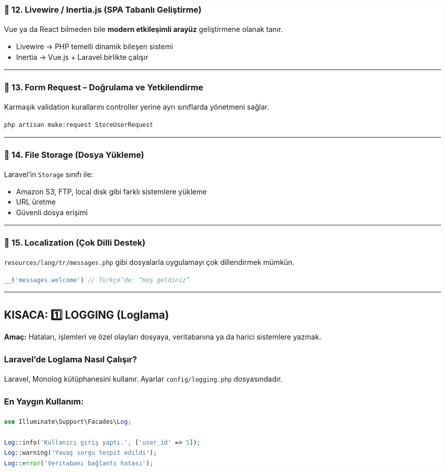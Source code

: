 
### 🧩 12. **Livewire / Inertia.js (SPA Tabanlı Geliştirme)**

Vue ya da React bilmeden bile **modern etkileşimli arayüz** geliştirmene olanak tanır.

- Livewire → PHP temelli dinamik bileşen sistemi
- Inertia → Vue.js + Laravel birlikte çalışır

---

### 📑 13. **Form Request – Doğrulama ve Yetkilendirme**

Karmaşık validation kurallarını controller yerine ayrı sınıflarda yönetmeni sağlar.

```bash
php artisan make:request StoreUserRequest
```

---

### 📂 14. **File Storage (Dosya Yükleme)**

Laravel’in `Storage` sınıfı ile:

- Amazon S3, FTP, local disk gibi farklı sistemlere yükleme
- URL üretme
- Güvenli dosya erişimi

---

### 🧭 15. **Localization (Çok Dilli Destek)**

`resources/lang/tr/messages.php` gibi dosyalarla uygulamayı çok dillendirmek mümkün.

```php
__('messages.welcome') // Türkçe’de: “Hoş geldiniz”
```

---

## KISACA: 1️⃣ LOGGING (Loglama)

**Amaç:**
Hataları, işlemleri ve özel olayları dosyaya, veritabanına ya da harici sistemlere yazmak.

### Laravel’de Loglama Nasıl Çalışır?

Laravel, Monolog kütüphanesini kullanır. Ayarlar `config/logging.php` dosyasındadır.

### En Yaygın Kullanım:

```php
use Illuminate\Support\Facades\Log;

Log::info('Kullanıcı giriş yaptı.', ['user_id' => 5]);
Log::warning('Yavaş sorgu tespit edildi');
Log::error('Veritabanı bağlantı hatası');
```
